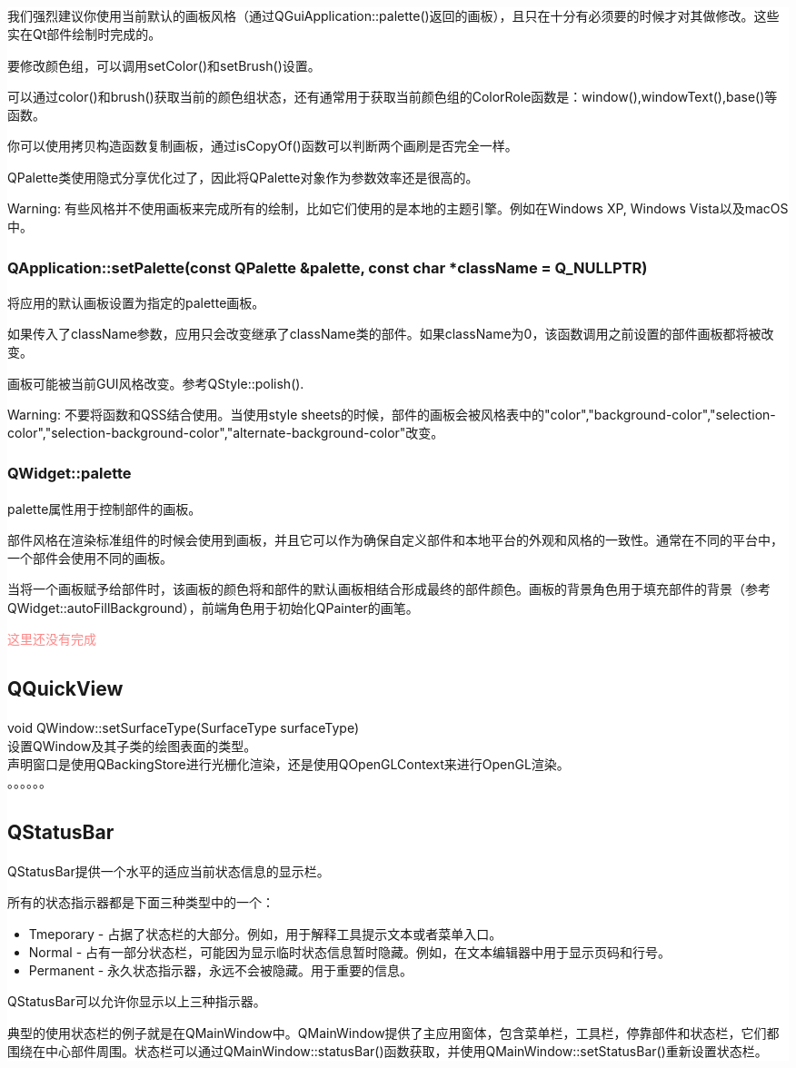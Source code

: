 我们强烈建议你使用当前默认的画板风格（通过QGuiApplication::palette()返回的画板），且只在十分有必须要的时候才对其做修改。这些实在Qt部件绘制时完成的。

要修改颜色组，可以调用setColor()和setBrush()设置。

可以通过color()和brush()获取当前的颜色组状态，还有通常用于获取当前颜色组的ColorRole函数是：window(),windowText(),base()等函数。

你可以使用拷贝构造函数复制画板，通过isCopyOf()函数可以判断两个画刷是否完全一样。

QPalette类使用隐式分享优化过了，因此将QPalette对象作为参数效率还是很高的。

Warning: 有些风格并不使用画板来完成所有的绘制，比如它们使用的是本地的主题引擎。例如在Windows XP, Windows Vista以及macOS中。

### QApplication::setPalette(const QPalette &palette, const char *className = Q_NULLPTR)
将应用的默认画板设置为指定的palette画板。

如果传入了className参数，应用只会改变继承了className类的部件。如果className为0，该函数调用之前设置的部件画板都将被改变。

画板可能被当前GUI风格改变。参考QStyle::polish().

Warning: 不要将函数和QSS结合使用。当使用style sheets的时候，部件的画板会被风格表中的"color","background-color","selection-color","selection-background-color","alternate-background-color"改变。

### QWidget::palette
palette属性用于控制部件的画板。

部件风格在渲染标准组件的时候会使用到画板，并且它可以作为确保自定义部件和本地平台的外观和风格的一致性。通常在不同的平台中，一个部件会使用不同的画板。

当将一个画板赋予给部件时，该画板的颜色将和部件的默认画板相结合形成最终的部件颜色。画板的背景角色用于填充部件的背景（参考QWidget::autoFillBackground），前端角色用于初始化QPainter的画笔。

<font color="#ff8888">这里还没有完成</font>

<div id="index-Q"/>

## QQuickView
void QWindow::setSurfaceType(SurfaceType surfaceType)  
设置QWindow及其子类的绘图表面的类型。  
声明窗口是使用QBackingStore进行光栅化渲染，还是使用QOpenGLContext来进行OpenGL渲染。  
。。。。。。

<div id="index-R"/>
<div id="index-S"/>

## QStatusBar
QStatusBar提供一个水平的适应当前状态信息的显示栏。

所有的状态指示器都是下面三种类型中的一个：  
* Tmeporary - 占据了状态栏的大部分。例如，用于解释工具提示文本或者菜单入口。
* Normal - 占有一部分状态栏，可能因为显示临时状态信息暂时隐藏。例如，在文本编辑器中用于显示页码和行号。
* Permanent - 永久状态指示器，永远不会被隐藏。用于重要的信息。

QStatusBar可以允许你显示以上三种指示器。

典型的使用状态栏的例子就是在QMainWindow中。QMainWindow提供了主应用窗体，包含菜单栏，工具栏，停靠部件和状态栏，它们都围绕在中心部件周围。状态栏可以通过QMainWindow::statusBar()函数获取，并使用QMainWindow::setStatusBar()重新设置状态栏。
